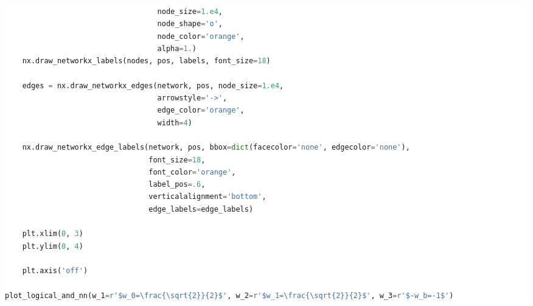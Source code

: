 ```python
                                   node_size=1.e4,
                                   node_shape='o',
                                   node_color='orange',
                                   alpha=1.)
    nx.draw_networkx_labels(nodes, pos, labels, font_size=18)
    
    edges = nx.draw_networkx_edges(network, pos, node_size=1.e4,
                                   arrowstyle='->',
                                   edge_color='orange',
                                   width=4)

    nx.draw_networkx_edge_labels(network, pos, bbox=dict(facecolor='none', edgecolor='none'),
                                 font_size=18,
                                 font_color='orange',
                                 label_pos=.6,
                                 verticalalignment='bottom',
                                 edge_labels=edge_labels)

    plt.xlim(0, 3)
    plt.ylim(0, 4)

    plt.axis('off')
    
plot_logical_and_nn(w_1=r'$w_0=\frac{\sqrt{2}}{2}$', w_2=r'$w_1=\frac{\sqrt{2}}{2}$', w_3=r'$-w_b=-1$')
```


<div id="cd3fb384fc222cc8"></div>
    <script type="text/javascript">
        $(function(){
            var p = $("#cd3fb384fc222cc8");
            if (p.length==0) return;
            while (!p.hasClass("cell")) {
                p=p.parent();
                if (p.prop("tagName") =="body") return;
            }
            var cell = p;
            cell.find(".input").addClass("hide-in-slideshow")
        });
    </script>


